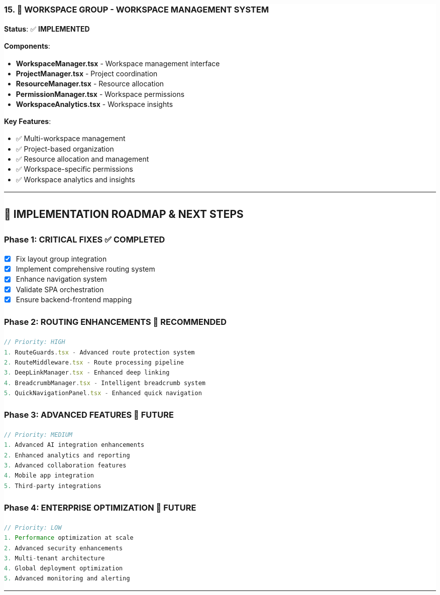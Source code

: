 
### **15. 📁 WORKSPACE GROUP - WORKSPACE MANAGEMENT SYSTEM**

**Status**: ✅ **IMPLEMENTED**

**Components**:
- **WorkspaceManager.tsx** - Workspace management interface
- **ProjectManager.tsx** - Project coordination
- **ResourceManager.tsx** - Resource allocation
- **PermissionManager.tsx** - Workspace permissions
- **WorkspaceAnalytics.tsx** - Workspace insights

**Key Features**:
- ✅ Multi-workspace management
- ✅ Project-based organization
- ✅ Resource allocation and management
- ✅ Workspace-specific permissions
- ✅ Workspace analytics and insights

---

## **🚀 IMPLEMENTATION ROADMAP & NEXT STEPS**

### **Phase 1: CRITICAL FIXES** ✅ **COMPLETED**
- [x] Fix layout group integration
- [x] Implement comprehensive routing system
- [x] Enhance navigation system
- [x] Validate SPA orchestration
- [x] Ensure backend-frontend mapping

### **Phase 2: ROUTING ENHANCEMENTS** 🔄 **RECOMMENDED**
```typescript
// Priority: HIGH
1. RouteGuards.tsx - Advanced route protection system
2. RouteMiddleware.tsx - Route processing pipeline
3. DeepLinkManager.tsx - Enhanced deep linking
4. BreadcrumbManager.tsx - Intelligent breadcrumb system
5. QuickNavigationPanel.tsx - Enhanced quick navigation
```

### **Phase 3: ADVANCED FEATURES** 🔄 **FUTURE**
```typescript
// Priority: MEDIUM
1. Advanced AI integration enhancements
2. Enhanced analytics and reporting
3. Advanced collaboration features
4. Mobile app integration
5. Third-party integrations
```

### **Phase 4: ENTERPRISE OPTIMIZATION** 🔄 **FUTURE**
```typescript
// Priority: LOW
1. Performance optimization at scale
2. Advanced security enhancements
3. Multi-tenant architecture
4. Global deployment optimization
5. Advanced monitoring and alerting
```

---